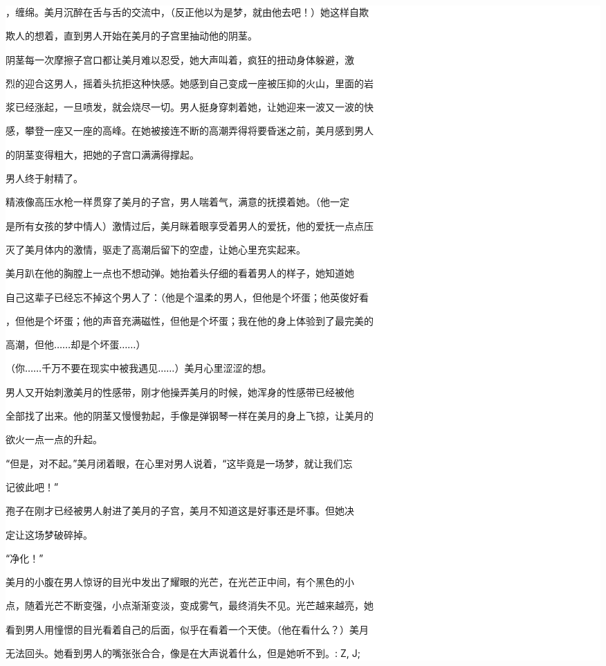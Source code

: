 ，缠绵。美月沉醉在舌与舌的交流中，（反正他以为是梦，就由他去吧！）她这样自欺

欺人的想着，直到男人开始在美月的子宫里抽动他的阴茎。



阴茎每一次摩擦子宫口都让美月难以忍受，她大声叫着，疯狂的扭动身体躲避，激

烈的迎合这男人，摇着头抗拒这种快感。她感到自己变成一座被压抑的火山，里面的岩

浆已经涨起，一旦喷发，就会烧尽一切。男人挺身穿刺着她，让她迎来一波又一波的快

感，攀登一座又一座的高峰。在她被接连不断的高潮弄得将要昏迷之前，美月感到男人

的阴茎变得粗大，把她的子宫口满满得撑起。



男人终于射精了。

精液像高压水枪一样贯穿了美月的子宫，男人喘着气，满意的抚摸着她。（他一定

是所有女孩的梦中情人）激情过后，美月眯着眼享受着男人的爱抚，他的爱抚一点点压

灭了美月体内的激情，驱走了高潮后留下的空虚，让她心里充实起来。

美月趴在他的胸膛上一点也不想动弹。她抬着头仔细的看着男人的样子，她知道她

自己这辈子已经忘不掉这个男人了：（他是个温柔的男人，但他是个坏蛋；他英俊好看

，但他是个坏蛋；他的声音充满磁性，但他是个坏蛋；我在他的身上体验到了最完美的

高潮，但他……却是个坏蛋……）



（你……千万不要在现实中被我遇见……）美月心里涩涩的想。



男人又开始刺激美月的性感带，刚才他操弄美月的时候，她浑身的性感带已经被他

全部找了出来。他的阴茎又慢慢勃起，手像是弹钢琴一样在美月的身上飞掠，让美月的

欲火一点一点的升起。



“但是，对不起。”美月闭着眼，在心里对男人说着，“这毕竟是一场梦，就让我们忘

记彼此吧！”



孢子在刚才已经被男人射进了美月的子宫，美月不知道这是好事还是坏事。但她决

定让这场梦破碎掉。



“净化！”

美月的小腹在男人惊讶的目光中发出了耀眼的光芒，在光芒正中间，有个黑色的小

点，随着光芒不断变强，小点渐渐变淡，变成雾气，最终消失不见。光芒越来越亮，她

看到男人用憧憬的目光看着自己的后面，似乎在看着一个天使。（他在看什么？）美月

无法回头。她看到男人的嘴张张合合，像是在大声说着什么，但是她听不到。: Z, J;

